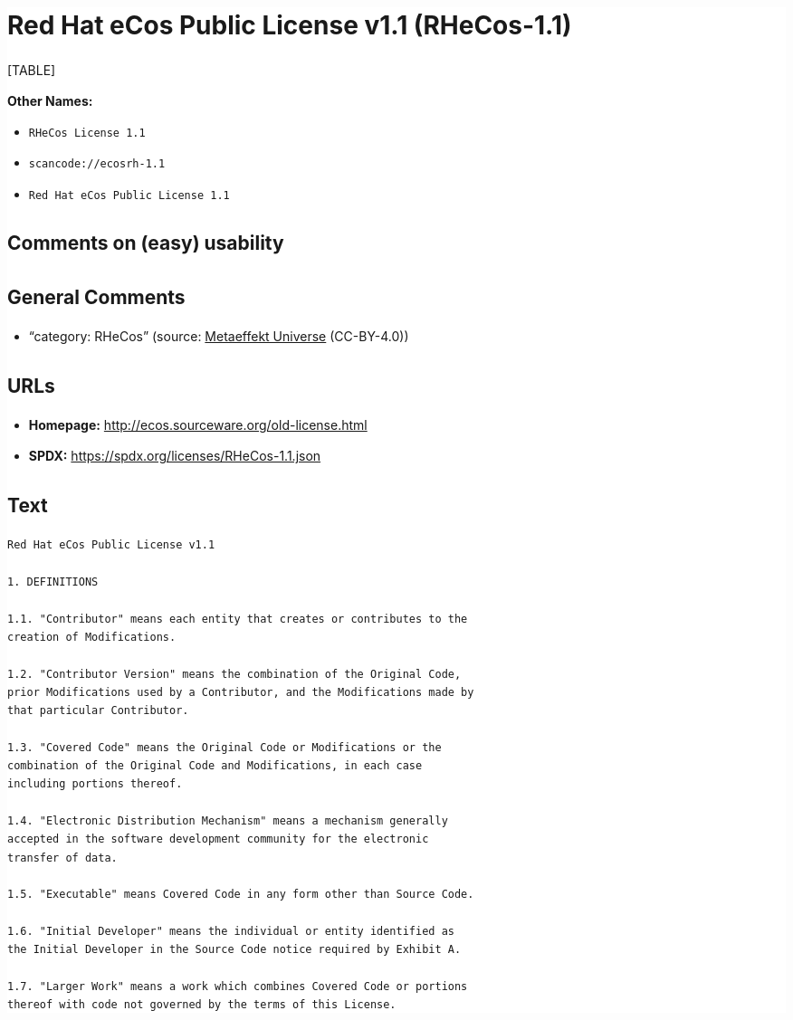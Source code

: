# Red Hat eCos Public License v1.1 (RHeCos-1.1)

[TABLE]

**Other Names:**

-   `RHeCos License 1.1`

-   `scancode://ecosrh-1.1`

-   `Red Hat eCos Public License 1.1`

## Comments on (easy) usability

## General Comments

-   “category: RHeCos” (source: [Metaeffekt
    Universe](https://github.com/org-metaeffekt/metaeffekt-universe/blob/main/src/main/resources/ae-universe/[r]/[rh]/RHeCos-License-1.1.yaml "Metaeffekt Universe")
    (CC-BY-4.0))

## URLs

-   **Homepage:** http://ecos.sourceware.org/old-license.html

-   **SPDX:** https://spdx.org/licenses/RHeCos-1.1.json

## Text

    Red Hat eCos Public License v1.1

    1. DEFINITIONS

    1.1. "Contributor" means each entity that creates or contributes to the
    creation of Modifications.

    1.2. "Contributor Version" means the combination of the Original Code,
    prior Modifications used by a Contributor, and the Modifications made by
    that particular Contributor.

    1.3. "Covered Code" means the Original Code or Modifications or the
    combination of the Original Code and Modifications, in each case
    including portions thereof.

    1.4. "Electronic Distribution Mechanism" means a mechanism generally
    accepted in the software development community for the electronic
    transfer of data.

    1.5. "Executable" means Covered Code in any form other than Source Code.

    1.6. "Initial Developer" means the individual or entity identified as
    the Initial Developer in the Source Code notice required by Exhibit A.

    1.7. "Larger Work" means a work which combines Covered Code or portions
    thereof with code not governed by the terms of this License.
